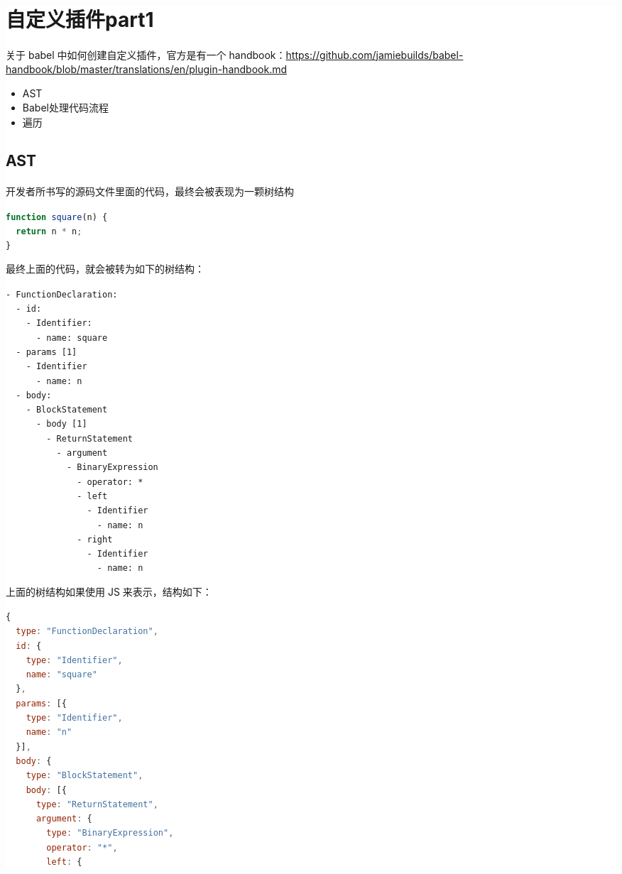 # 自定义插件part1

关于 babel 中如何创建自定义插件，官方是有一个 handbook：https://github.com/jamiebuilds/babel-handbook/blob/master/translations/en/plugin-handbook.md

- AST
- Babel处理代码流程
- 遍历



## AST

开发者所书写的源码文件里面的代码，最终会被表现为一颗树结构

```js
function square(n) {
  return n * n;
}
```

最终上面的代码，就会被转为如下的树结构：

```
- FunctionDeclaration:
  - id:
    - Identifier:
      - name: square
  - params [1]
    - Identifier
      - name: n
  - body:
    - BlockStatement
      - body [1]
        - ReturnStatement
          - argument
            - BinaryExpression
              - operator: *
              - left
                - Identifier
                  - name: n
              - right
                - Identifier
                  - name: n
```

上面的树结构如果使用 JS 来表示，结构如下：

```js
{
  type: "FunctionDeclaration",
  id: {
    type: "Identifier",
    name: "square"
  },
  params: [{
    type: "Identifier",
    name: "n"
  }],
  body: {
    type: "BlockStatement",
    body: [{
      type: "ReturnStatement",
      argument: {
        type: "BinaryExpression",
        operator: "*",
        left: {
```
